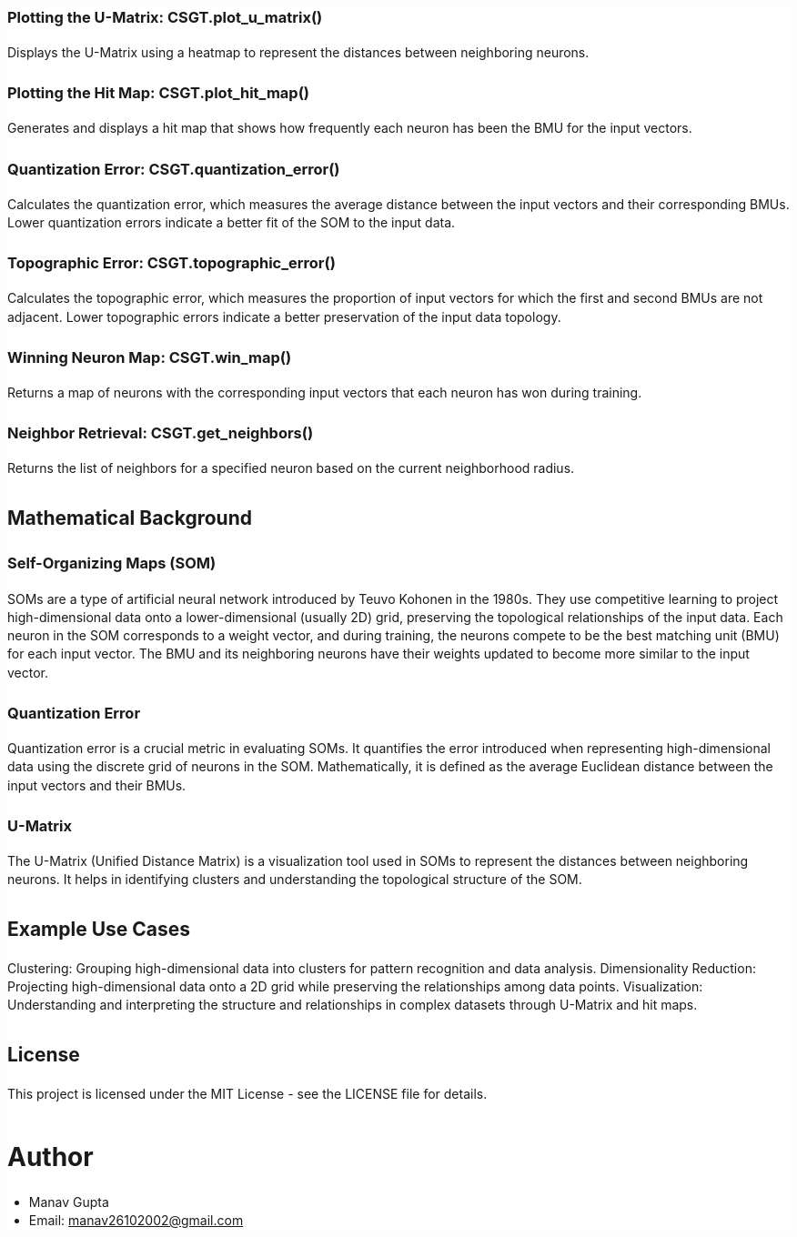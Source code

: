 ### Plotting the U-Matrix: CSGT.plot_u_matrix()
Displays the U-Matrix using a heatmap to represent the distances between neighboring neurons.

### Plotting the Hit Map: CSGT.plot_hit_map()
Generates and displays a hit map that shows how frequently each neuron has been the BMU for the input vectors.

### Quantization Error: CSGT.quantization_error()
Calculates the quantization error, which measures the average distance between the input vectors and their corresponding BMUs. Lower quantization errors indicate a better fit of the SOM to the input data.

### Topographic Error: CSGT.topographic_error()
Calculates the topographic error, which measures the proportion of input vectors for which the first and second BMUs are not adjacent. Lower topographic errors indicate a better preservation of the input data topology.

### Winning Neuron Map: CSGT.win_map()
Returns a map of neurons with the corresponding input vectors that each neuron has won during training.

### Neighbor Retrieval: CSGT.get_neighbors()
Returns the list of neighbors for a specified neuron based on the current neighborhood radius.

## Mathematical Background
### Self-Organizing Maps (SOM)
SOMs are a type of artificial neural network introduced by Teuvo Kohonen in the 1980s. They use competitive learning to project high-dimensional data onto a lower-dimensional (usually 2D) grid, preserving the topological relationships of the input data. Each neuron in the SOM corresponds to a weight vector, and during training, the neurons compete to be the best matching unit (BMU) for each input vector. The BMU and its neighboring neurons have their weights updated to become more similar to the input vector.

### Quantization Error
Quantization error is a crucial metric in evaluating SOMs. It quantifies the error introduced when representing high-dimensional data using the discrete grid of neurons in the SOM. Mathematically, it is defined as the average Euclidean distance between the input vectors and their BMUs.

### U-Matrix
The U-Matrix (Unified Distance Matrix) is a visualization tool used in SOMs to represent the distances between neighboring neurons. It helps in identifying clusters and understanding the topological structure of the SOM.

## Example Use Cases
Clustering: Grouping high-dimensional data into clusters for pattern recognition and data analysis.
Dimensionality Reduction: Projecting high-dimensional data onto a 2D grid while preserving the relationships among data points.
Visualization: Understanding and interpreting the structure and relationships in complex datasets through U-Matrix and hit maps.

## License
This project is licensed under the MIT License - see the LICENSE file for details.

# Author
- Manav Gupta
- Email: manav26102002@gmail.com
